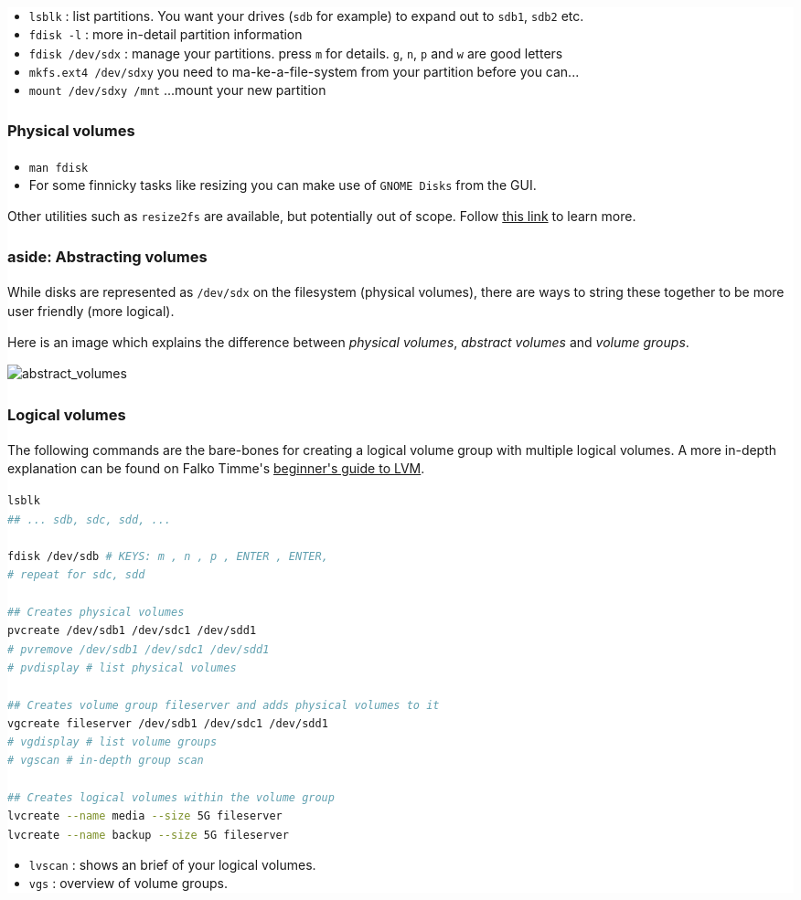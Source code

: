 - `lsblk` : list partitions. You want your drives (`sdb` for example) to expand out to `sdb1`, `sdb2` etc.
- `fdisk -l` : more in-detail partition information
- `fdisk /dev/sdx` : manage your partitions. press `m` for details. `g`, `n`, `p` and `w` are good letters
- `mkfs.ext4 /dev/sdxy` you need to ma-ke-a-file-system from your partition before you can...
- `mount /dev/sdxy /mnt` ...mount your new partition

### Physical volumes
- `man fdisk`
- For some finnicky tasks like resizing you can make use of `GNOME Disks` from the GUI.

Other utilities such as `resize2fs` are available, but potentially out of scope. Follow [this link](https://access.redhat.com/articles/1196333) to learn more.

### aside: Abstracting volumes
While disks are represented as `/dev/sdx` on the filesystem (physical volumes), there are ways to string these together to be more user friendly (more logical).

Here is an image which explains the difference between _physical volumes_, _abstract volumes_ and _volume groups_.

![abstract_volumes](https://i.stack.imgur.com/cqQl4.png "Comparing logical volumes")

### Logical volumes
The following commands are the bare-bones for creating a logical volume group with multiple logical volumes. A more in-depth explanation can be found on Falko Timme's [beginner's guide to LVM](https://www.howtoforge.com/linux_lvm).

```bash
lsblk
## ... sdb, sdc, sdd, ... 

fdisk /dev/sdb # KEYS: m , n , p , ENTER , ENTER, 
# repeat for sdc, sdd

## Creates physical volumes
pvcreate /dev/sdb1 /dev/sdc1 /dev/sdd1
# pvremove /dev/sdb1 /dev/sdc1 /dev/sdd1
# pvdisplay # list physical volumes

## Creates volume group fileserver and adds physical volumes to it
vgcreate fileserver /dev/sdb1 /dev/sdc1 /dev/sdd1
# vgdisplay # list volume groups
# vgscan # in-depth group scan

## Creates logical volumes within the volume group
lvcreate --name media --size 5G fileserver
lvcreate --name backup --size 5G fileserver
```

- `lvscan` : shows an brief of your logical volumes.
- `vgs` : overview of volume groups.
